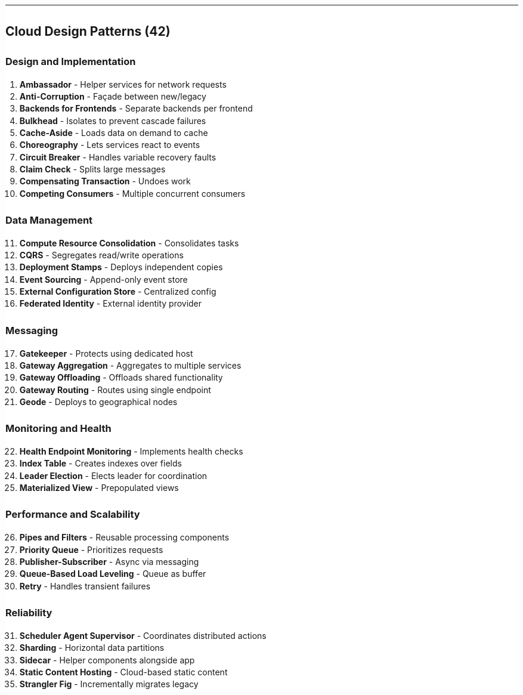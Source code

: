 
---

## Cloud Design Patterns (42)

### Design and Implementation
1. **Ambassador** - Helper services for network requests
2. **Anti-Corruption** - Façade between new/legacy
3. **Backends for Frontends** - Separate backends per frontend
4. **Bulkhead** - Isolates to prevent cascade failures
5. **Cache-Aside** - Loads data on demand to cache
6. **Choreography** - Lets services react to events
7. **Circuit Breaker** - Handles variable recovery faults
8. **Claim Check** - Splits large messages
9. **Compensating Transaction** - Undoes work
10. **Competing Consumers** - Multiple concurrent consumers

### Data Management
11. **Compute Resource Consolidation** - Consolidates tasks
12. **CQRS** - Segregates read/write operations
13. **Deployment Stamps** - Deploys independent copies
14. **Event Sourcing** - Append-only event store
15. **External Configuration Store** - Centralized config
16. **Federated Identity** - External identity provider

### Messaging
17. **Gatekeeper** - Protects using dedicated host
18. **Gateway Aggregation** - Aggregates to multiple services
19. **Gateway Offloading** - Offloads shared functionality
20. **Gateway Routing** - Routes using single endpoint
21. **Geode** - Deploys to geographical nodes

### Monitoring and Health
22. **Health Endpoint Monitoring** - Implements health checks
23. **Index Table** - Creates indexes over fields
24. **Leader Election** - Elects leader for coordination
25. **Materialized View** - Prepopulated views

### Performance and Scalability
26. **Pipes and Filters** - Reusable processing components
27. **Priority Queue** - Prioritizes requests
28. **Publisher-Subscriber** - Async via messaging
29. **Queue-Based Load Leveling** - Queue as buffer
30. **Retry** - Handles transient failures

### Reliability
31. **Scheduler Agent Supervisor** - Coordinates distributed actions
32. **Sharding** - Horizontal data partitions
33. **Sidecar** - Helper components alongside app
34. **Static Content Hosting** - Cloud-based static content
35. **Strangler Fig** - Incrementally migrates legacy
